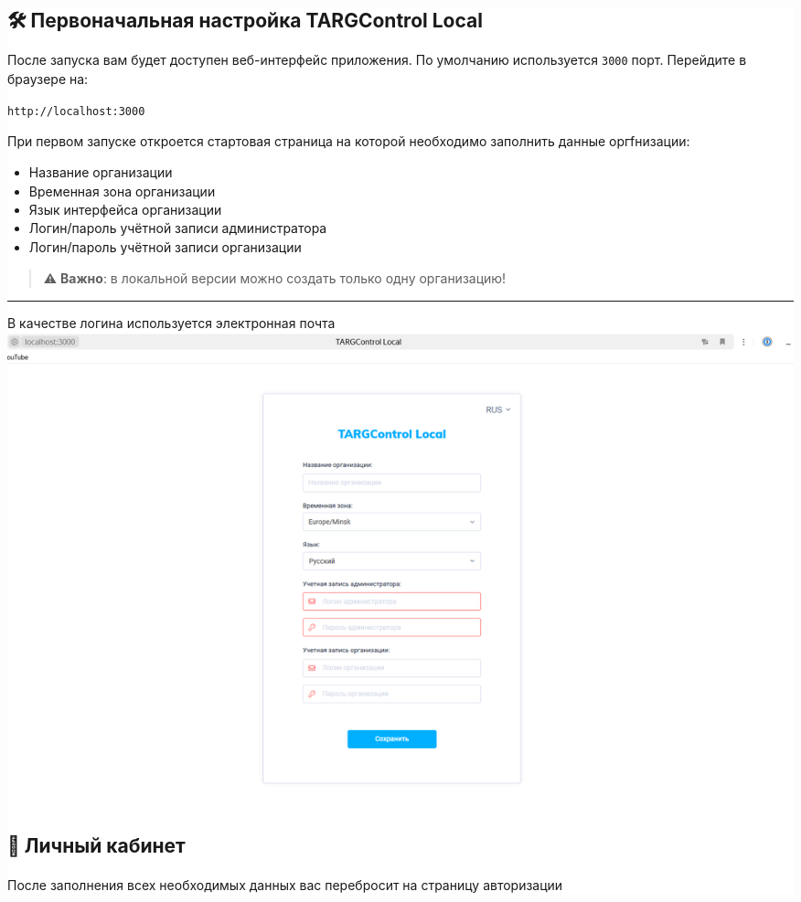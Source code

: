 ## 🛠 Первоначальная настройка TARGControl Local

После запуска вам будет доступен веб-интерфейс приложения. По умолчанию используется `3000` порт.
Перейдите в браузере на:

```
http://localhost:3000
```

При первом запуске откроется стартовая страница на которой необходимо заполнить данные оргfнизации:

- Название организации
- Временная зона организации
- Язык интерфейса организации
- Логин/пароль учётной записи администратора
- Логин/пароль учётной записи организации

> ⚠️ **Важно**: в локальной версии можно создать только одну организацию!

---

В качестве логина используется электронная почта
![image](./images/8.png?raw=true)

## 👤 Личный кабинет

После заполнения всех необходимых данных вас перебросит на страницу авторизации